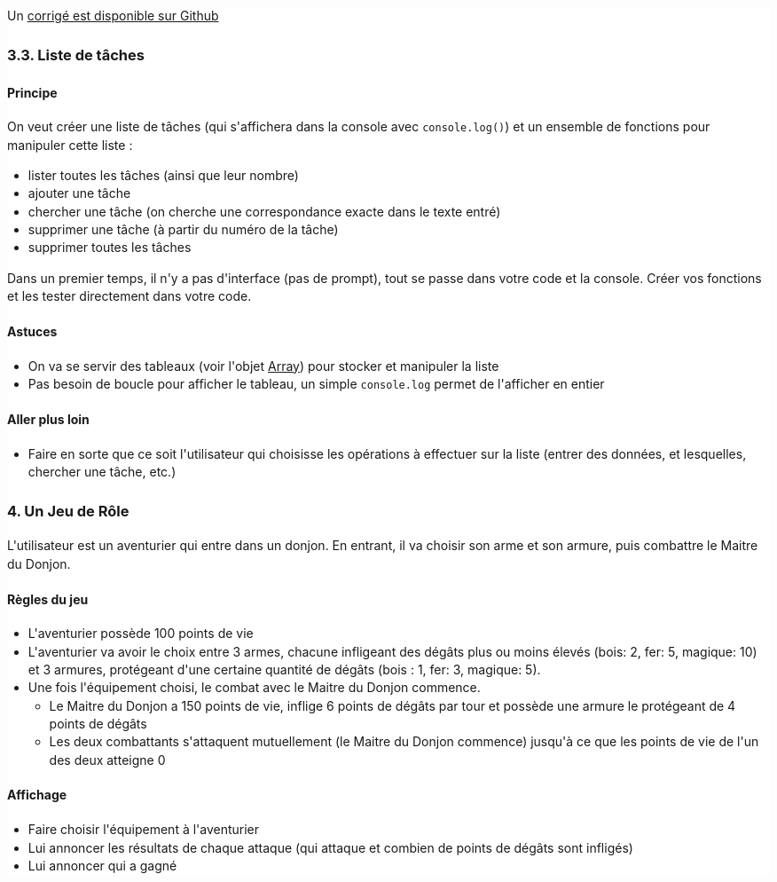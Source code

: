
Un [corrigé est disponible sur Github](https://github.com/Dreeckan/exercices-js/blob/main/bases/3-2-chifoumi.js)

### 3.3. Liste de tâches

#### Principe

On veut créer une liste de tâches (qui s'affichera dans la console avec `console.log()`) et un ensemble de fonctions pour manipuler cette liste :
- lister toutes les tâches (ainsi que leur nombre)
- ajouter une tâche
- chercher une tâche (on cherche une correspondance exacte dans le texte entré)
- supprimer une tâche (à partir du numéro de la tâche)
- supprimer toutes les tâches

Dans un premier temps, il n'y a pas d'interface (pas de prompt), tout se passe dans votre code et la console.
Créer vos fonctions et les tester directement dans votre code.

#### Astuces

- On va se servir des tableaux (voir l'objet [Array](https://developer.mozilla.org/fr/docs/Web/JavaScript/Reference/Global_Objects/Array)) pour stocker et manipuler la liste
- Pas besoin de boucle pour afficher le tableau, un simple `console.log` permet de l'afficher en entier

#### Aller plus loin

- Faire en sorte que ce soit l'utilisateur qui choisisse les opérations à effectuer sur la liste (entrer des données, et lesquelles, chercher une tâche, etc.)

### 4. Un Jeu de Rôle

L'utilisateur est un aventurier qui entre dans un donjon. En entrant, il va choisir son arme et son armure, puis combattre le Maitre du Donjon.

#### Règles du jeu

- L'aventurier possède 100 points de vie
- L'aventurier va avoir le choix entre 3 armes, chacune infligeant des dégâts plus ou moins élevés (bois: 2, fer: 5, magique: 10) et 3 armures, protégeant d'une certaine quantité de dégâts (bois : 1, fer: 3, magique: 5).
- Une fois l'équipement choisi, le combat avec le Maitre du Donjon commence.
  - Le Maitre du Donjon a 150 points de vie, inflige 6 points de dégâts par tour et possède une armure le protégeant de 4 points de dégâts
  - Les deux combattants s'attaquent mutuellement (le Maitre du Donjon commence) jusqu'à ce que les points de vie de l'un des deux atteigne 0

#### Affichage 

- Faire choisir l'équipement à l'aventurier
- Lui annoncer les résultats de chaque attaque (qui attaque et combien de points de dégâts sont infligés)
- Lui annoncer qui a gagné
